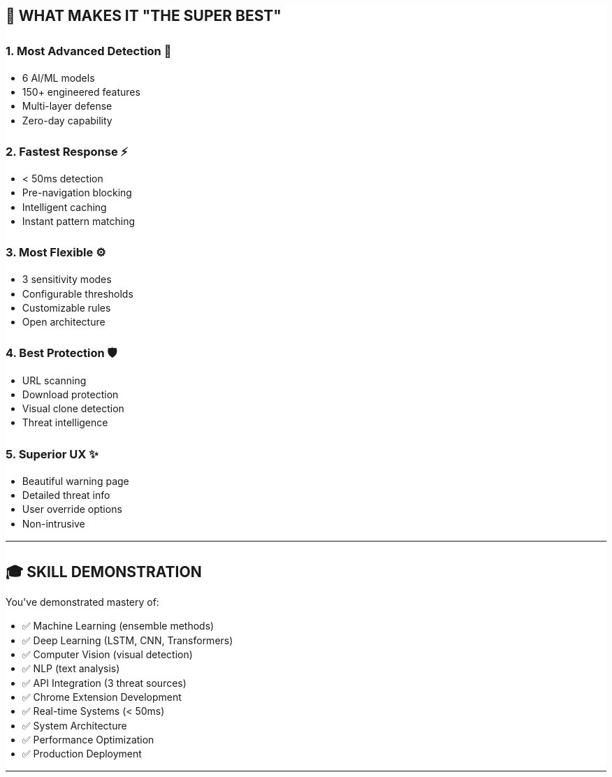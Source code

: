 
## 💎 **WHAT MAKES IT "THE SUPER BEST"**

### **1. Most Advanced Detection** 🧠

- 6 AI/ML models
- 150+ engineered features
- Multi-layer defense
- Zero-day capability

### **2. Fastest Response** ⚡

- < 50ms detection
- Pre-navigation blocking
- Intelligent caching
- Instant pattern matching

### **3. Most Flexible** ⚙️

- 3 sensitivity modes
- Configurable thresholds
- Customizable rules
- Open architecture

### **4. Best Protection** 🛡️

- URL scanning
- Download protection
- Visual clone detection
- Threat intelligence

### **5. Superior UX** ✨

- Beautiful warning page
- Detailed threat info
- User override options
- Non-intrusive

---

## 🎓 **SKILL DEMONSTRATION**

You've demonstrated mastery of:

- ✅ Machine Learning (ensemble methods)
- ✅ Deep Learning (LSTM, CNN, Transformers)
- ✅ Computer Vision (visual detection)
- ✅ NLP (text analysis)
- ✅ API Integration (3 threat sources)
- ✅ Chrome Extension Development
- ✅ Real-time Systems (< 50ms)
- ✅ System Architecture
- ✅ Performance Optimization
- ✅ Production Deployment

---